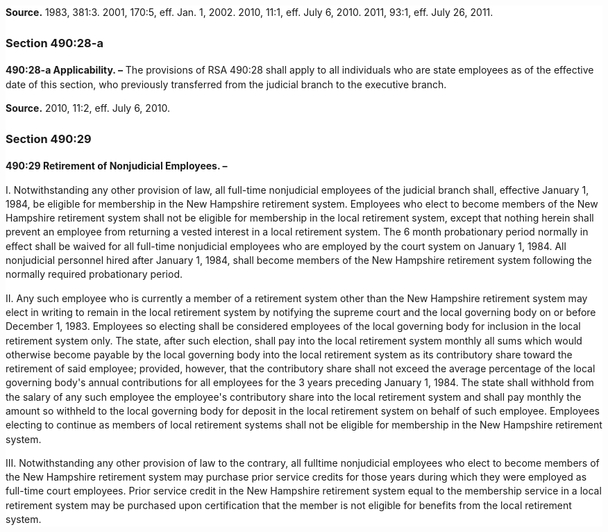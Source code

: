 **Source.** 1983, 381:3. 2001, 170:5, eff. Jan. 1, 2002. 2010, 11:1,
eff. July 6, 2010. 2011, 93:1, eff. July 26, 2011.

### Section 490:28-a

 **490:28-a Applicability. –** The provisions of RSA 490:28 shall
apply to all individuals who are state employees as of the effective
date of this section, who previously transferred from the judicial
branch to the executive branch.

**Source.** 2010, 11:2, eff. July 6, 2010.

### Section 490:29

 **490:29 Retirement of Nonjudicial Employees. –**
                                             
 I. Notwithstanding any other provision of law, all full-time
nonjudicial employees of the judicial branch shall, effective January 1,
1984, be eligible for membership in the New Hampshire retirement system.
Employees who elect to become members of the New Hampshire retirement
system shall not be eligible for membership in the local retirement
system, except that nothing herein shall prevent an employee from
returning a vested interest in a local retirement system. The 6 month
probationary period normally in effect shall be waived for all full-time
nonjudicial employees who are employed by the court system on January 1,
1984. All nonjudicial personnel hired after January 1, 1984, shall
become members of the New Hampshire retirement system following the
normally required probationary period.
                                             
 II. Any such employee who is currently a member of a retirement
system other than the New Hampshire retirement system may elect in
writing to remain in the local retirement system by notifying the
supreme court and the local governing body on or before December 1,
1983. Employees so electing shall be considered employees of the local
governing body for inclusion in the local retirement system only. The
state, after such election, shall pay into the local retirement system
monthly all sums which would otherwise become payable by the local
governing body into the local retirement system as its contributory
share toward the retirement of said employee; provided, however, that
the contributory share shall not exceed the average percentage of the
local governing body's annual contributions for all employees for the 3
years preceding January 1, 1984. The state shall withhold from the
salary of any such employee the employee's contributory share into the
local retirement system and shall pay monthly the amount so withheld to
the local governing body for deposit in the local retirement system on
behalf of such employee. Employees electing to continue as members of
local retirement systems shall not be eligible for membership in the New
Hampshire retirement system.
                                             
 III. Notwithstanding any other provision of law to the contrary, all
fulltime nonjudicial employees who elect to become members of the New
Hampshire retirement system may purchase prior service credits for those
years during which they were employed as full-time court employees.
Prior service credit in the New Hampshire retirement system equal to the
membership service in a local retirement system may be purchased upon
certification that the member is not eligible for benefits from the
local retirement system.
                                             